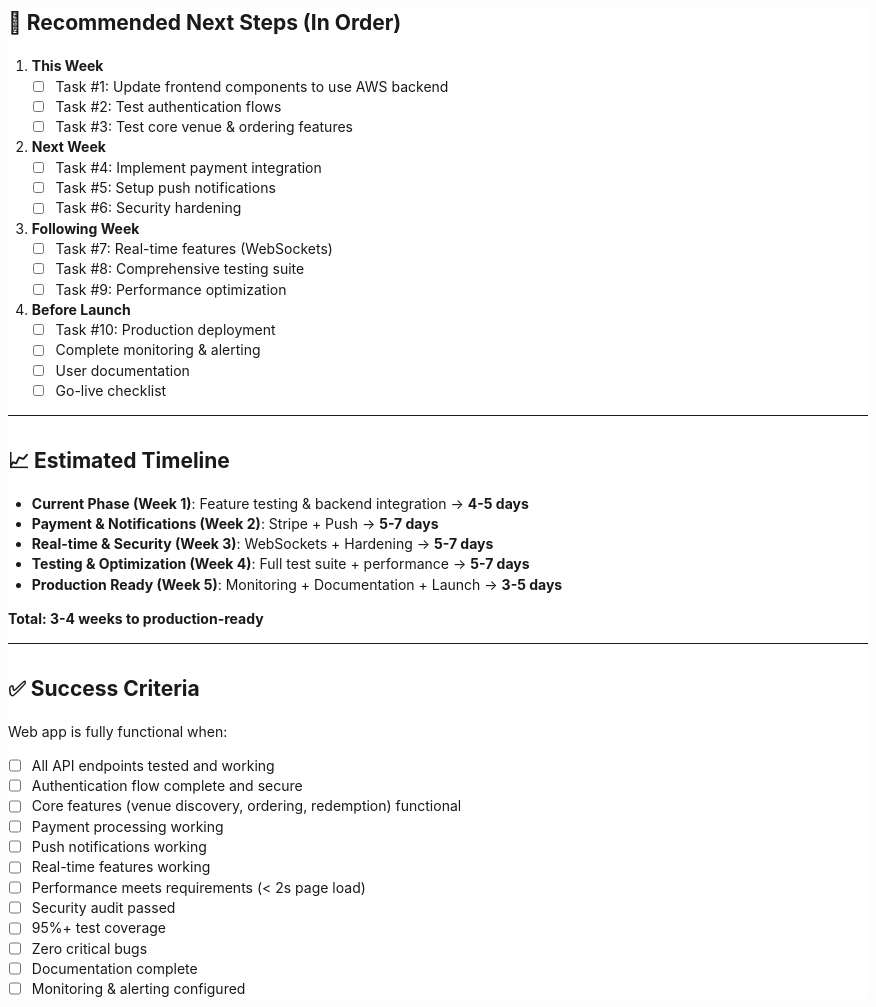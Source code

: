 
## 🎯 Recommended Next Steps (In Order)

1. **This Week**
   - [ ] Task #1: Update frontend components to use AWS backend
   - [ ] Task #2: Test authentication flows
   - [ ] Task #3: Test core venue & ordering features

2. **Next Week**
   - [ ] Task #4: Implement payment integration
   - [ ] Task #5: Setup push notifications
   - [ ] Task #6: Security hardening

3. **Following Week**
   - [ ] Task #7: Real-time features (WebSockets)
   - [ ] Task #8: Comprehensive testing suite
   - [ ] Task #9: Performance optimization

4. **Before Launch**
   - [ ] Task #10: Production deployment
   - [ ] Complete monitoring & alerting
   - [ ] User documentation
   - [ ] Go-live checklist

---

## 📈 Estimated Timeline

- **Current Phase (Week 1)**: Feature testing & backend integration → **4-5 days**
- **Payment & Notifications (Week 2)**: Stripe + Push → **5-7 days**
- **Real-time & Security (Week 3)**: WebSockets + Hardening → **5-7 days**
- **Testing & Optimization (Week 4)**: Full test suite + performance → **5-7 days**
- **Production Ready (Week 5)**: Monitoring + Documentation + Launch → **3-5 days**

**Total: 3-4 weeks to production-ready**

---

## ✅ Success Criteria

Web app is fully functional when:
- [ ] All API endpoints tested and working
- [ ] Authentication flow complete and secure
- [ ] Core features (venue discovery, ordering, redemption) functional
- [ ] Payment processing working
- [ ] Push notifications working
- [ ] Real-time features working
- [ ] Performance meets requirements (< 2s page load)
- [ ] Security audit passed
- [ ] 95%+ test coverage
- [ ] Zero critical bugs
- [ ] Documentation complete
- [ ] Monitoring & alerting configured
